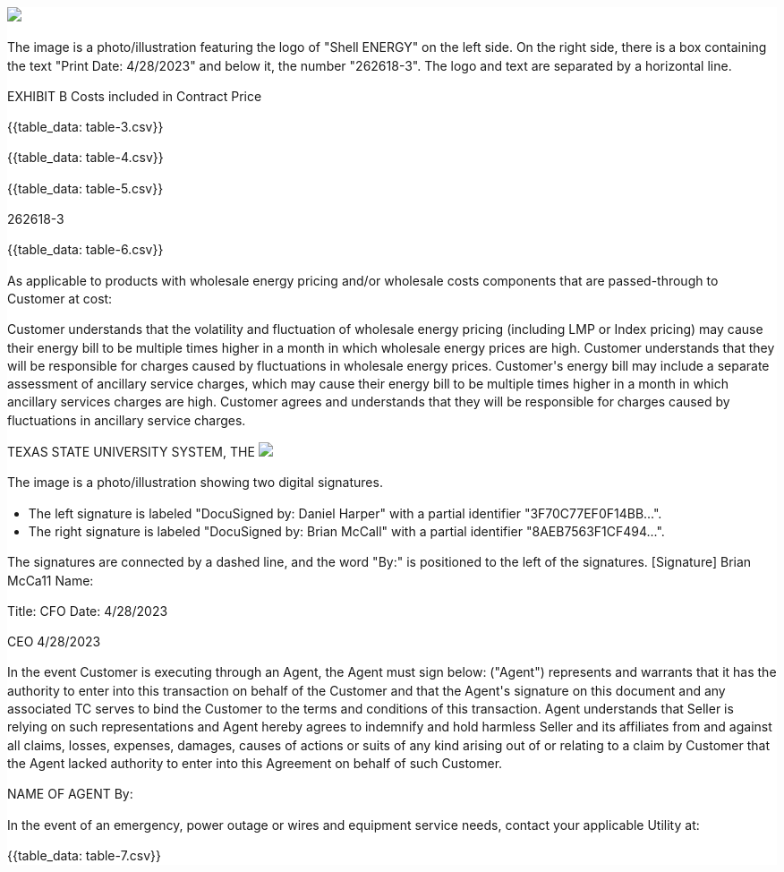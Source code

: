 ![](images/img-2.jpeg)

The image is a photo/illustration featuring the logo of "Shell ENERGY" on the left side. On the right side, there is a box containing the text "Print Date: 4/28/2023" and below it, the number "262618-3". The logo and text are separated by a horizontal line.

EXHIBIT B Costs included in Contract Price

{{table_data: table-3.csv}}


{{table_data: table-4.csv}}

{{table_data: table-5.csv}}

262618-3

{{table_data: table-6.csv}}

As applicable to products with wholesale energy pricing and/or wholesale costs components that are passed-through to Customer at cost:

Customer understands that the volatility and fluctuation of wholesale energy pricing (including LMP or Index pricing) may cause their energy bill to be multiple times higher in a month in which wholesale energy prices are high. Customer understands that they will be responsible for charges caused by fluctuations in wholesale energy prices. Customer's energy bill may include a separate assessment of ancillary service charges, which may cause their energy bill to be multiple times higher in a month in which ancillary services charges are high. Customer agrees and understands that they will be responsible for charges caused by fluctuations in ancillary service charges.

TEXAS STATE UNIVERSITY SYSTEM, THE
![](images/img-3.jpeg)

The image is a photo/illustration showing two digital signatures. 

- The left signature is labeled "DocuSigned by: Daniel Harper" with a partial identifier "3F70C77EF0F14BB...".
- The right signature is labeled "DocuSigned by: Brian McCall" with a partial identifier "8AEB7563F1CF494...".

The signatures are connected by a dashed line, and the word "By:" is positioned to the left of the signatures.
[Signature]
Brian McCa11
Name:

Title: CFO
Date: $4 / 28 / 2023$

CEO
4/28/2023

In the event Customer is executing through an Agent, the Agent must sign below:
("Agent") represents and warrants that it has the authority to enter into this transaction on behalf of the Customer and that the Agent's signature on this document and any associated TC serves to bind the Customer to the terms and conditions of this transaction. Agent understands that Seller is relying on such representations and Agent hereby agrees to indemnify and hold harmless Seller and its affiliates from and against all claims, losses, expenses, damages, causes of actions or suits of any kind arising out of or relating to a claim by Customer that the Agent lacked authority to enter into this Agreement on behalf of such Customer.

NAME OF AGENT
By: $\qquad$

In the event of an emergency, power outage or wires and equipment service needs, contact your applicable Utility at:

{{table_data: table-7.csv}}
